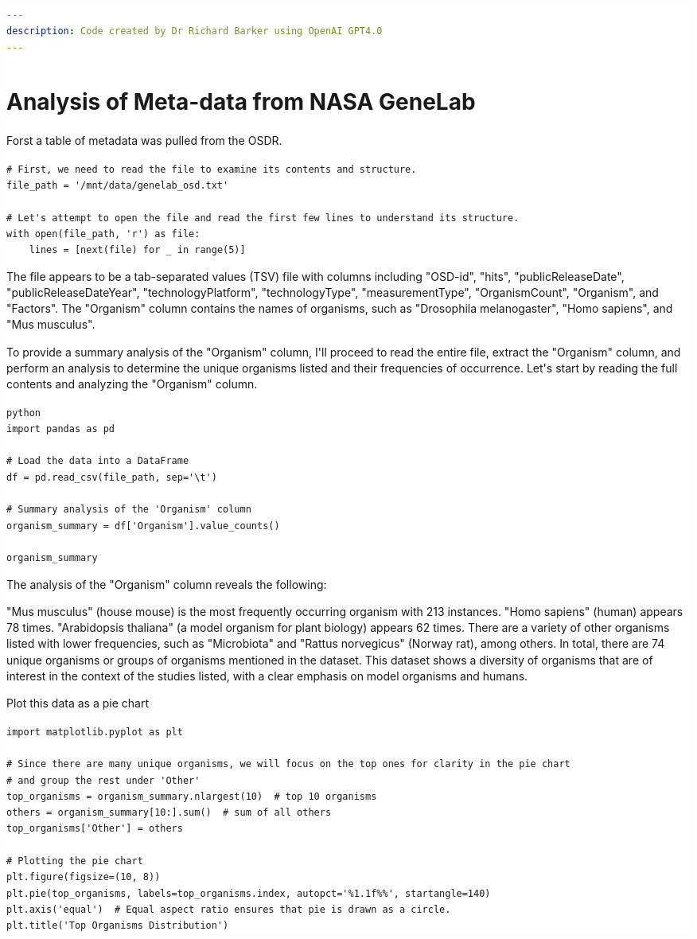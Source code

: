 ```yaml
---
description: Code created by Dr Richard Barker using OpenAI GPT4.0
---
```


# Analysis of Meta-data from NASA GeneLab

Forst a table of metadata was pulled from the OSDR.

```
# First, we need to read the file to examine its contents and structure.
file_path = '/mnt/data/genelab_osd.txt'

# Let's attempt to open the file and read the first few lines to understand its structure.
with open(file_path, 'r') as file:
    lines = [next(file) for _ in range(5)]
```

The file appears to be a tab-separated values (TSV) file with columns including "OSD-id", "hits", "publicReleaseDate", "publicReleaseDateYear", "technologyPlatform", "technologyType", "measurementType", "OrganismCount", "Organism", and "Factors". The "Organism" column contains the names of organisms, such as "Drosophila melanogaster", "Homo sapiens", and "Mus musculus".

To provide a summary analysis of the "Organism" column, I'll proceed to read the entire file, extract the "Organism" column, and perform an analysis to determine the unique organisms listed and their frequencies of occurrence. Let's start by reading the full contents and analyzing the "Organism" column.​

```
python
import pandas as pd

# Load the data into a DataFrame
df = pd.read_csv(file_path, sep='\t')

# Summary analysis of the 'Organism' column
organism_summary = df['Organism'].value_counts()

organism_summary
```

The analysis of the "Organism" column reveals the following:

"Mus musculus" (house mouse) is the most frequently occurring organism with 213 instances. "Homo sapiens" (human) appears 78 times. "Arabidopsis thaliana" (a model organism for plant biology) appears 62 times. There are a variety of other organisms listed with lower frequencies, such as "Microbiota" and "Rattus norvegicus" (Norway rat), among others. In total, there are 74 unique organisms or groups of organisms mentioned in the dataset. This dataset shows a diversity of organisms that are of interest in the context of the studies listed, with a clear emphasis on model organisms and humans.​

Plot this data as a pie chart

```
import matplotlib.pyplot as plt

# Since there are many unique organisms, we will focus on the top ones for clarity in the pie chart
# and group the rest under 'Other'
top_organisms = organism_summary.nlargest(10)  # top 10 organisms
others = organism_summary[10:].sum()  # sum of all others
top_organisms['Other'] = others

# Plotting the pie chart
plt.figure(figsize=(10, 8))
plt.pie(top_organisms, labels=top_organisms.index, autopct='%1.1f%%', startangle=140)
plt.axis('equal')  # Equal aspect ratio ensures that pie is drawn as a circle.
plt.title('Top Organisms Distribution')
```